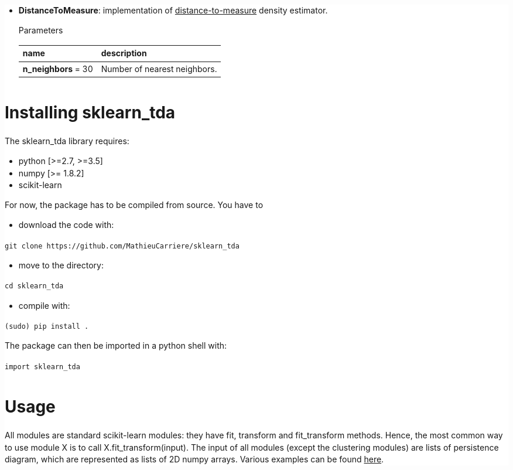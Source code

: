   * **DistanceToMeasure**: implementation of [distance-to-measure](https://arxiv.org/pdf/1412.7197.pdf) density estimator.

    Parameters

    | **name** | **description** |
    | --- | --- |
    | **n_neighbors** = 30| Number of nearest neighbors.|

# Installing sklearn_tda

The sklearn_tda library requires:

* python [>=2.7, >=3.5]
* numpy [>= 1.8.2]
* scikit-learn

For now, the package has to be compiled from source. You have to 

* download the code with:
```shell
git clone https://github.com/MathieuCarriere/sklearn_tda
```
* move to the directory:
```shell
cd sklearn_tda
```
* compile with:
```shell
(sudo) pip install .
```

The package can then be imported in a python shell with:
```shell
import sklearn_tda
``` 

Usage
=====

All modules are standard scikit-learn modules: they have fit, transform and fit_transform methods.
Hence, the most common way to use module X is to call X.fit_transform(input).
The input of all modules (except the clustering modules) are lists of persistence diagram, which are represented as lists of 2D numpy arrays.
Various examples can be found [here](example/).

